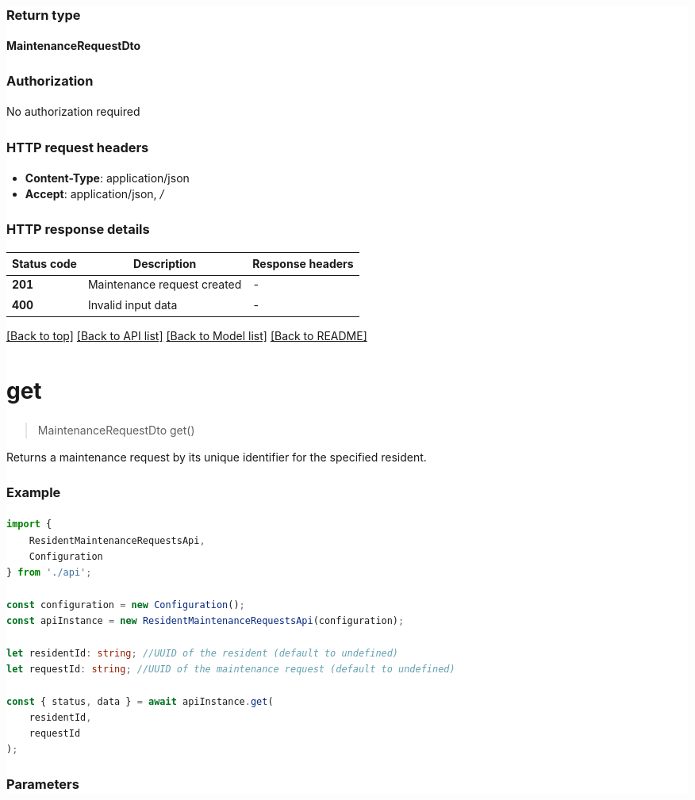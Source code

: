 
### Return type

**MaintenanceRequestDto**

### Authorization

No authorization required

### HTTP request headers

 - **Content-Type**: application/json
 - **Accept**: application/json, */*


### HTTP response details
| Status code | Description | Response headers |
|-------------|-------------|------------------|
|**201** | Maintenance request created |  -  |
|**400** | Invalid input data |  -  |

[[Back to top]](#) [[Back to API list]](../README.md#documentation-for-api-endpoints) [[Back to Model list]](../README.md#documentation-for-models) [[Back to README]](../README.md)

# **get**
> MaintenanceRequestDto get()

Returns a maintenance request by its unique identifier for the specified resident.

### Example

```typescript
import {
    ResidentMaintenanceRequestsApi,
    Configuration
} from './api';

const configuration = new Configuration();
const apiInstance = new ResidentMaintenanceRequestsApi(configuration);

let residentId: string; //UUID of the resident (default to undefined)
let requestId: string; //UUID of the maintenance request (default to undefined)

const { status, data } = await apiInstance.get(
    residentId,
    requestId
);
```

### Parameters
